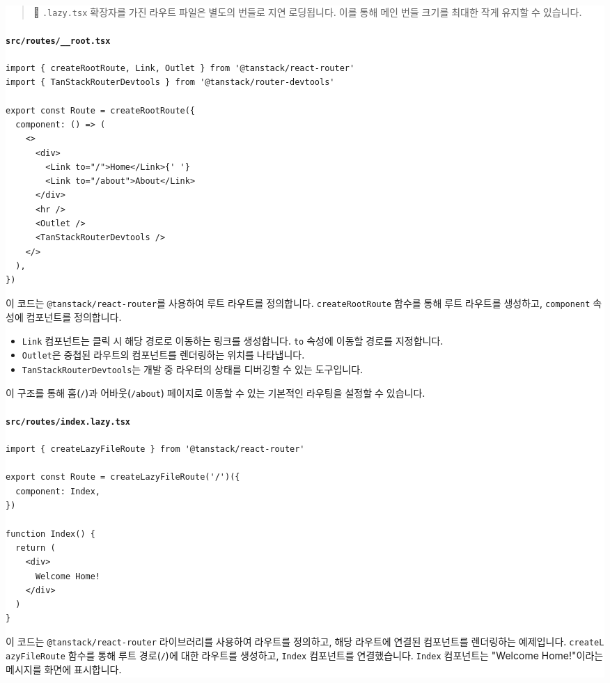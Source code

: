 > 🧠 `.lazy.tsx` 확장자를 가진 라우트 파일은 별도의 번들로 지연 로딩됩니다. 이를 통해 메인 번들 크기를 최대한 작게 유지할 수 있습니다.


#### `src/routes/__root.tsx`

```tsx
import { createRootRoute, Link, Outlet } from '@tanstack/react-router'
import { TanStackRouterDevtools } from '@tanstack/router-devtools'

export const Route = createRootRoute({
  component: () => (
    <>
      <div>
        <Link to="/">Home</Link>{' '}
        <Link to="/about">About</Link>
      </div>
      <hr />
      <Outlet />
      <TanStackRouterDevtools />
    </>
  ),
})
```

이 코드는 `@tanstack/react-router`를 사용하여 루트 라우트를 정의합니다. `createRootRoute` 함수를 통해 루트 라우트를 생성하고, `component` 속성에 컴포넌트를 정의합니다. 

- `Link` 컴포넌트는 클릭 시 해당 경로로 이동하는 링크를 생성합니다. `to` 속성에 이동할 경로를 지정합니다.
- `Outlet`은 중첩된 라우트의 컴포넌트를 렌더링하는 위치를 나타냅니다.
- `TanStackRouterDevtools`는 개발 중 라우터의 상태를 디버깅할 수 있는 도구입니다.

이 구조를 통해 홈(`/`)과 어바웃(`/about`) 페이지로 이동할 수 있는 기본적인 라우팅을 설정할 수 있습니다.


#### `src/routes/index.lazy.tsx`

```tsx
import { createLazyFileRoute } from '@tanstack/react-router'

export const Route = createLazyFileRoute('/')({
  component: Index,
})

function Index() {
  return (
    <div>
      Welcome Home!
    </div>
  )
}
```

이 코드는 `@tanstack/react-router` 라이브러리를 사용하여 라우트를 정의하고, 해당 라우트에 연결된 컴포넌트를 렌더링하는 예제입니다. `createLazyFileRoute` 함수를 통해 루트 경로(`/`)에 대한 라우트를 생성하고, `Index` 컴포넌트를 연결했습니다. `Index` 컴포넌트는 "Welcome Home!"이라는 메시지를 화면에 표시합니다.
